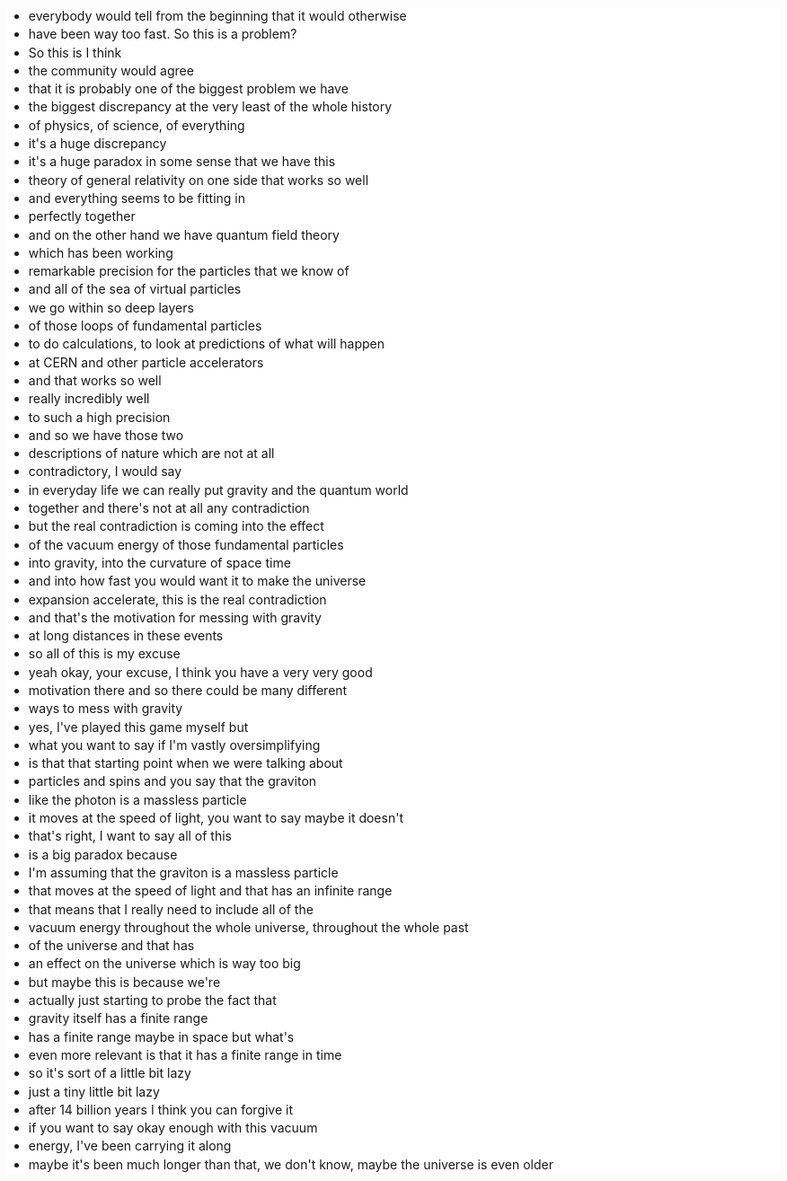 *  everybody would tell from the beginning that it would otherwise
*  have been way too fast. So this is a problem?
*  So this is I think
*  the community would agree
*  that it is probably one of the biggest problem we have
*  the biggest discrepancy at the very least of the whole history
*  of physics, of science, of everything
*  it's a huge discrepancy
*  it's a huge paradox in some sense that we have this
*  theory of general relativity on one side that works so well
*  and everything seems to be fitting in
*  perfectly together
*  and on the other hand we have quantum field theory
*  which has been working
*  remarkable precision for the particles that we know of
*  and all of the sea of virtual particles
*  we go within so deep layers
*  of those loops of fundamental particles
*  to do calculations, to look at predictions of what will happen
*  at CERN and other particle accelerators
*  and that works so well
*  really incredibly well
*  to such a high precision
*  and so we have those two
*  descriptions of nature which are not at all
*  contradictory, I would say
*  in everyday life we can really put gravity and the quantum world
*  together and there's not at all any contradiction
*  but the real contradiction is coming into the effect
*  of the vacuum energy of those fundamental particles
*  into gravity, into the curvature of space time
*  and into how fast you would want it to make the universe
*  expansion accelerate, this is the real contradiction
*  and that's the motivation for messing with gravity
*  at long distances in these events
*  so all of this is my excuse
*  yeah okay, your excuse, I think you have a very very good
*  motivation there and so there could be many different
*  ways to mess with gravity
*  yes, I've played this game myself but
*  what you want to say if I'm vastly oversimplifying
*  is that that starting point when we were talking about
*  particles and spins and you say that the graviton
*  like the photon is a massless particle
*  it moves at the speed of light, you want to say maybe it doesn't
*  that's right, I want to say all of this
*  is a big paradox because
*  I'm assuming that the graviton is a massless particle
*  that moves at the speed of light and that has an infinite range
*  that means that I really need to include all of the
*  vacuum energy throughout the whole universe, throughout the whole past
*  of the universe and that has
*  an effect on the universe which is way too big
*  but maybe this is because we're
*  actually just starting to probe the fact that
*  gravity itself has a finite range
*  has a finite range maybe in space but what's
*  even more relevant is that it has a finite range in time
*  so it's sort of a little bit lazy
*  just a tiny little bit lazy
*  after 14 billion years I think you can forgive it
*  if you want to say okay enough with this vacuum
*  energy, I've been carrying it along
*  maybe it's been much longer than that, we don't know, maybe the universe is even older